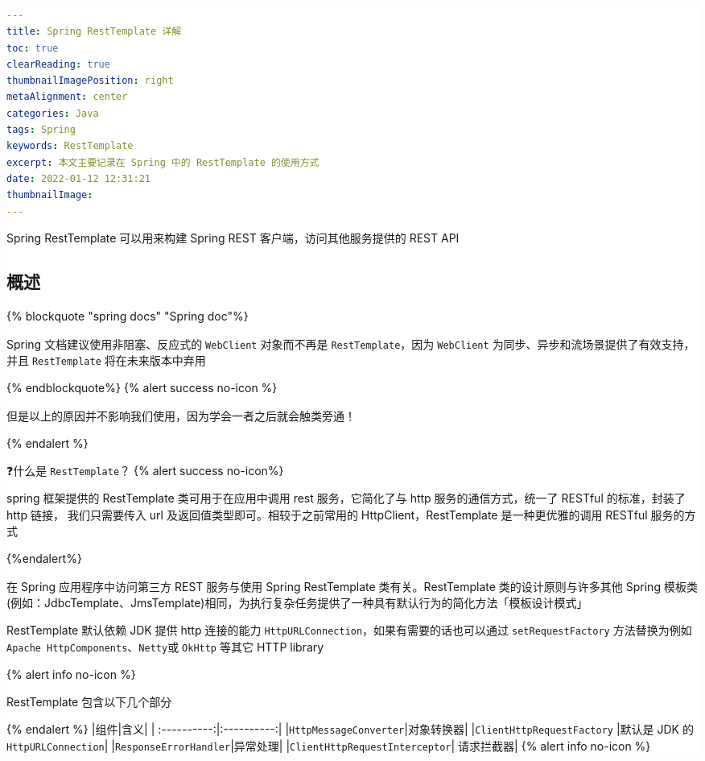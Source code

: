 ```yaml
---
title: Spring RestTemplate 详解
toc: true
clearReading: true
thumbnailImagePosition: right
metaAlignment: center
categories: Java
tags: Spring
keywords: RestTemplate
excerpt: 本文主要记录在 Spring 中的 RestTemplate 的使用方式
date: 2022-01-12 12:31:21
thumbnailImage:
---
```




Spring RestTemplate 可以用来构建 Spring REST 客户端，访问其他服务提供的 REST API

## 概述

{% blockquote "spring docs"  "Spring doc"%}

Spring 文档建议使用非阻塞、反应式的 `WebClient` 对象而不再是 `RestTemplate`，因为 `WebClient` 为同步、异步和流场景提供了有效支持，并且 `RestTemplate` 将在未来版本中弃用

{% endblockquote%}
{% alert success no-icon %}

但是以上的原因并不影响我们使用，因为学会一者之后就会触类旁通！

{% endalert %}

:question:什么是 `RestTemplate`？
{% alert success no-icon%}

spring 框架提供的 RestTemplate 类可用于在应用中调用 rest 服务，它简化了与 http 服务的通信方式，统一了 RESTful 的标准，封装了 http 链接， 我们只需要传入 url 及返回值类型即可。相较于之前常用的 HttpClient，RestTemplate 是一种更优雅的调用 RESTful 服务的方式

{%endalert%}

在 Spring 应用程序中访问第三方 REST 服务与使用 Spring RestTemplate 类有关。RestTemplate 类的设计原则与许多其他 Spring 模板类(例如：JdbcTemplate、JmsTemplate)相同，为执行复杂任务提供了一种具有默认行为的简化方法「模板设计模式」

RestTemplate 默认依赖 JDK 提供 http 连接的能力 `HttpURLConnection`，如果有需要的话也可以通过 `setRequestFactory` 方法替换为例如 `Apache HttpComponents`、`Netty`或 `OkHttp` 等其它 HTTP library

{% alert info no-icon %}

RestTemplate 包含以下几个部分

{% endalert %}
|组件|含义|
| :----------:|:----------:|
|`HttpMessageConverter`|对象转换器|
|`ClientHttpRequestFactory` |默认是 JDK 的 `HttpURLConnection`|
|`ResponseErrorHandler`|异常处理|
|`ClientHttpRequestInterceptor`| 请求拦截器|
{% alert info no-icon %}
